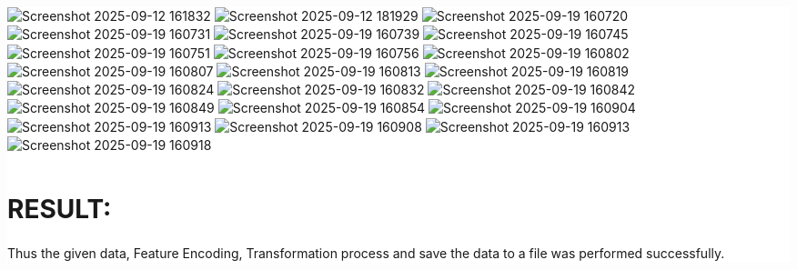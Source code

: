 <img width="994" height="601" alt="Screenshot 2025-09-12 161832" src="https://github.com/user-attachments/assets/29b083cb-c6c5-4285-b894-5f38b465ba62" />
<img width="1275" height="221" alt="Screenshot 2025-09-12 181929" src="https://github.com/user-attachments/assets/fc4bcc34-95cf-4263-ada4-4708bfdf0d0c" />
<img width="973" height="550" alt="Screenshot 2025-09-19 160720" src="https://github.com/user-attachments/assets/9d97a91c-2bf7-47aa-bf5b-33a98c61c967" />
<img width="568" height="188" alt="Screenshot 2025-09-19 160731" src="https://github.com/user-attachments/assets/05a6de45-9e84-48c9-adb8-660a618afebe" />
<img width="973" height="712" alt="Screenshot 2025-09-19 160739" src="https://github.com/user-attachments/assets/99772514-1ecc-4aff-b2d7-9472a06a5347" />
<img width="940" height="638" alt="Screenshot 2025-09-19 160745" src="https://github.com/user-attachments/assets/95c065bb-656c-48de-b3c6-1ae3162fddb5" />
<img width="978" height="617" alt="Screenshot 2025-09-19 160751" src="https://github.com/user-attachments/assets/93971f7c-1f60-437c-8687-b45acc3889b3" />
<img width="965" height="627" alt="Screenshot 2025-09-19 160756" src="https://github.com/user-attachments/assets/86d2b68a-60c6-4f32-9aca-1cfa744a5375" />
<img width="1056" height="555" alt="Screenshot 2025-09-19 160802" src="https://github.com/user-attachments/assets/07e096ee-ab34-479b-b472-e7b8ad8e542f" />
<img width="1011" height="624" alt="Screenshot 2025-09-19 160807" src="https://github.com/user-attachments/assets/707742f7-da8e-440d-b704-c626fa22f60d" />
<img width="1108" height="566" alt="Screenshot 2025-09-19 160813" src="https://github.com/user-attachments/assets/0f928305-e04b-4905-953f-cbd199269b75" />
<img width="977" height="617" alt="Screenshot 2025-09-19 160819" src="https://github.com/user-attachments/assets/b50bfc6b-82fa-4c7b-8cd0-3de1c607cd12" />
<img width="1127" height="555" alt="Screenshot 2025-09-19 160824" src="https://github.com/user-attachments/assets/09fb5081-d186-4b78-b025-d8d5db8549b2" />
<img width="985" height="622" alt="Screenshot 2025-09-19 160832" src="https://github.com/user-attachments/assets/b66f45c0-522f-4f3f-a540-7233afe0adc3" />
<img width="1162" height="520" alt="Screenshot 2025-09-19 160842" src="https://github.com/user-attachments/assets/9f8fee4b-4ba0-456f-9d01-316eabc44e86" />
<img width="1066" height="611" alt="Screenshot 2025-09-19 160849" src="https://github.com/user-attachments/assets/643b230e-5ac2-4164-bc8a-759b3e9bbca2" />
<img width="1149" height="569" alt="Screenshot 2025-09-19 160854" src="https://github.com/user-attachments/assets/1f044444-5c4d-4f81-91f0-83b3f3c3ebff" />
<img width="1078" height="554" alt="Screenshot 2025-09-19 160904" src="https://github.com/user-attachments/assets/36149a8e-6c63-4387-bb49-06036fa26fc1" />
<img width="1122" height="608" alt="Screenshot 2025-09-19 160913" src="https://github.com/user-attachments/assets/98132745-fd3e-4899-b34f-8f49d982a7ae" />
<img width="989" height="633" alt="Screenshot 2025-09-19 160908" src="https://github.com/user-attachments/assets/6f48c84d-4c5c-4694-80bd-dce64bf92de9" />
<img width="1122" height="608" alt="Screenshot 2025-09-19 160913" src="https://github.com/user-attachments/assets/53a54ff2-35f7-4d86-ba37-33814eb1d4d9" />
<img width="948" height="606" alt="Screenshot 2025-09-19 160918" src="https://github.com/user-attachments/assets/d0779594-b982-4eca-8448-6eaf80f342af" />

# RESULT:
Thus the given data, Feature Encoding, Transformation process and save the data to a file was performed successfully.

       
